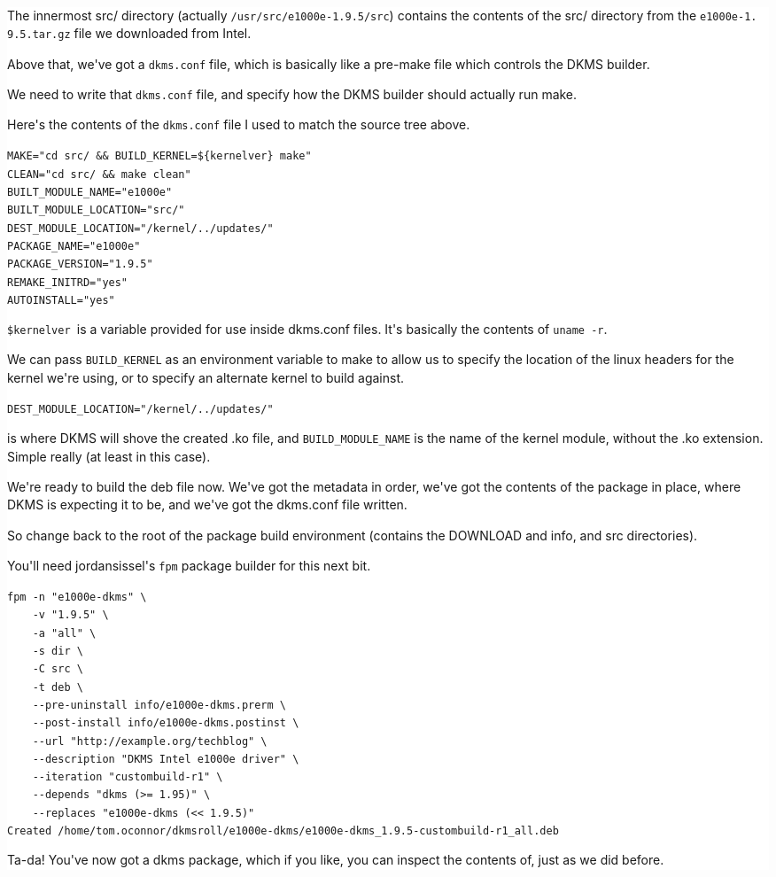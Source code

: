 The innermost src/ directory (actually `/usr/src/e1000e-1.9.5/src`) contains the contents of the src/ directory from the `e1000e-1.9.5.tar.gz` file we downloaded from Intel.

Above that, we've got a `dkms.conf` file, which is basically like a pre-make file which controls the DKMS builder.

We need to write that `dkms.conf` file, and specify how the DKMS builder should actually run make.

Here's the contents of the `dkms.conf` file I used to match the source tree above.
```
MAKE="cd src/ && BUILD_KERNEL=${kernelver} make"
CLEAN="cd src/ && make clean"
BUILT_MODULE_NAME="e1000e"
BUILT_MODULE_LOCATION="src/"
DEST_MODULE_LOCATION="/kernel/../updates/"
PACKAGE_NAME="e1000e"
PACKAGE_VERSION="1.9.5"
REMAKE_INITRD="yes"
AUTOINSTALL="yes"
```

`$kernelver `is a variable provided for use inside dkms.conf files. It's basically the contents of `uname -r`.

We can pass `BUILD_KERNEL` as an environment variable to make to allow us to specify the location of the linux headers for the kernel we're using, or to specify an alternate kernel to build against.

`DEST_MODULE_LOCATION="/kernel/../updates/"`

is where DKMS will shove the created .ko file, and `BUILD_MODULE_NAME` is the name of the kernel module, without the .ko extension.  Simple really (at least in this case).

We're ready to build the deb file now.  We've got the metadata in order, we've got the contents of the package in place, where DKMS is expecting it to be, and we've got the dkms.conf file written.

So change back to the root of the package build environment (contains the DOWNLOAD and info, and src directories).

You'll need jordansissel's `fpm` package builder for this next bit.
```
fpm -n "e1000e-dkms" \
    -v "1.9.5" \
    -a "all" \
    -s dir \
    -C src \
    -t deb \
    --pre-uninstall info/e1000e-dkms.prerm \
    --post-install info/e1000e-dkms.postinst \
    --url "http://example.org/techblog" \
    --description "DKMS Intel e1000e driver" \
    --iteration "custombuild-r1" \
    --depends "dkms (>= 1.95)" \
    --replaces "e1000e-dkms (<< 1.9.5)"
Created /home/tom.oconnor/dkmsroll/e1000e-dkms/e1000e-dkms_1.9.5-custombuild-r1_all.deb
```

Ta-da!  You've now got a dkms package, which if you like, you can inspect the contents of, just as we did before.
